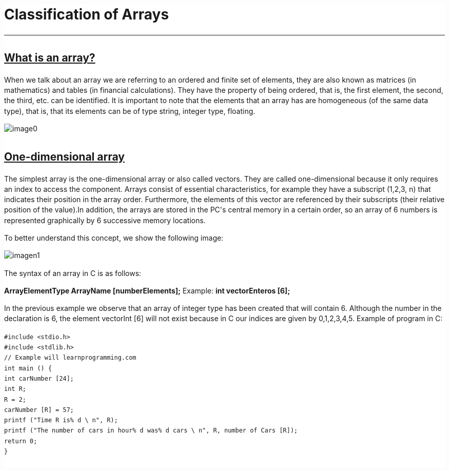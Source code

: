 # Classification of Arrays
-------------------------------------------------------------------------------------------------------------------------
## [What is an array?](https://www.geeksforgeeks.org/introduction-to-arrays/)  

When we talk about an array we are referring to an ordered and finite set of elements, they are also known as matrices (in mathematics) and tables (in financial calculations). They have the property of being ordered, that is, the first element, the second, the third, etc. can be identified. It is important to note that the elements that an array has are homogeneous (of the same data type), that is, that its elements can be of type string, integer type, floating.

![image0](https://miro.medium.com/max/3184/1*X0Dg7QfSYtWhSAu-afi8-g.png)

## [One-dimensional array](https://www.geeksforgeeks.org/introduction-to-arrays/)

The simplest array is the one-dimensional array or also called vectors. They are called one-dimensional because it only requires an index to access the component.
Arrays consist of essential characteristics, for example they have a subscript (1,2,3, n) that indicates their position in the array order. Furthermore, the elements of this vector are referenced by their subscripts (their relative position of the value).In addition, the arrays are stored in the PC's central memory in a certain order, so an array of 6 numbers is represented graphically by 6 successive memory locations.

To better understand this concept, we show the following image:

![imagen1](https://media.geeksforgeeks.org/wp-content/uploads/array-2.png)

The syntax of an array in C is as follows:

**ArrayElementType ArrayName [numberElements];**
Example: **int vectorEnteros [6];**

In the previous example we observe that an array of integer type has been created that will contain 6. Although the number in the declaration is 6, the element vectorInt [6] will not exist because in C our indices are given by 0,1,2,3,4,5. 
Example of program in C:
```
#include <stdio.h>
#include <stdlib.h>
// Example will learnprogramming.com
int main () {
int carNumber [24];
int R;
R = 2;
carNumber [R] = 57;
printf ("Time R is% d \ n", R);
printf ("The number of cars in hour% d was% d cars \ n", R, number of Cars [R]);
return 0;
}


```
